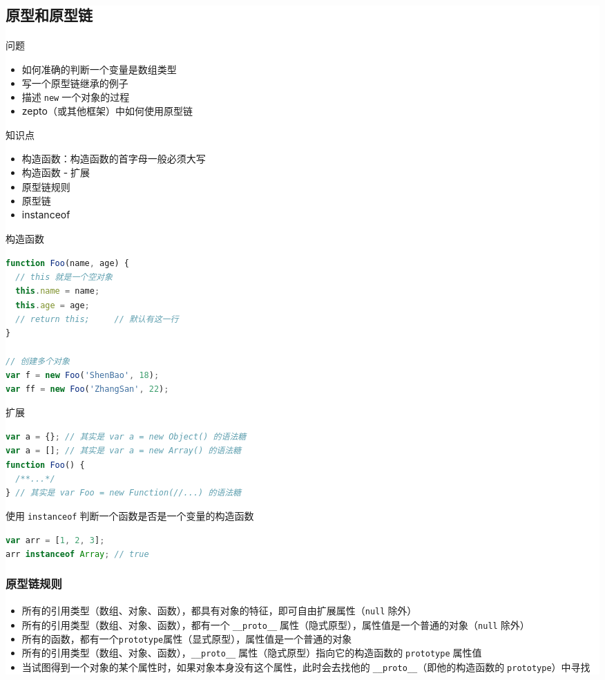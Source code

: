 ## 原型和原型链

问题

- 如何准确的判断一个变量是数组类型
- 写一个原型链继承的例子
- 描述 `new` 一个对象的过程
- zepto（或其他框架）中如何使用原型链

知识点

- 构造函数：构造函数的首字母一般必须大写
- 构造函数 - 扩展
- 原型链规则
- 原型链
- instanceof

构造函数

```js
function Foo(name, age) {
  // this 就是一个空对象
  this.name = name;
  this.age = age;
  // return this;     // 默认有这一行
}

// 创建多个对象
var f = new Foo('ShenBao', 18);
var ff = new Foo('ZhangSan', 22);
```

扩展

```js
var a = {}; // 其实是 var a = new Object() 的语法糖
var a = []; // 其实是 var a = new Array() 的语法糖
function Foo() {
  /**...*/
} // 其实是 var Foo = new Function(//...) 的语法糖
```

使用 `instanceof` 判断一个函数是否是一个变量的构造函数

```js
var arr = [1, 2, 3];
arr instanceof Array; // true
```

### 原型链规则

- 所有的引用类型（数组、对象、函数），都具有对象的特征，即可自由扩展属性（`null` 除外）
- 所有的引用类型（数组、对象、函数），都有一个 `__proto__` 属性（隐式原型），属性值是一个普通的对象（`null` 除外）
- 所有的函数，都有一个`prototype`属性（显式原型），属性值是一个普通的对象
- 所有的引用类型（数组、对象、函数），`__proto__` 属性（隐式原型）指向它的构造函数的 `prototype` 属性值
- 当试图得到一个对象的某个属性时，如果对象本身没有这个属性，此时会去找他的 `__proto__`（即他的构造函数的 `prototype`）中寻找
